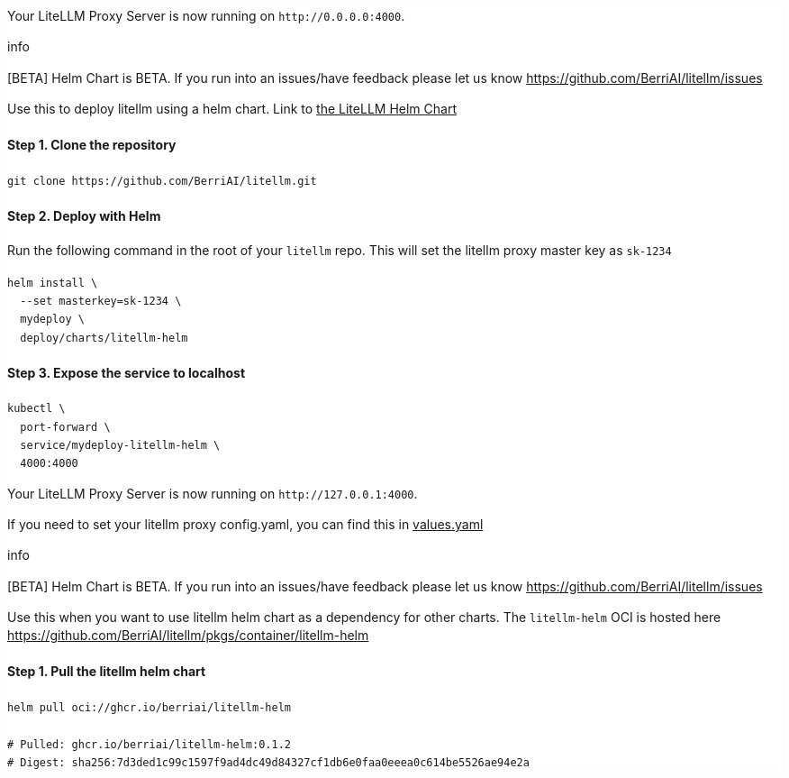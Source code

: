 
Your LiteLLM Proxy Server is now running on `http://0.0.0.0:4000`.

info

[BETA] Helm Chart is BETA. If you run into an issues/have feedback please let us know <https://github.com/BerriAI/litellm/issues>

Use this to deploy litellm using a helm chart. Link to [the LiteLLM Helm Chart](https://github.com/BerriAI/litellm/tree/main/deploy/charts/litellm-helm)

#### Step 1. Clone the repository​
    
    
    git clone https://github.com/BerriAI/litellm.git  
    

#### Step 2. Deploy with Helm​

Run the following command in the root of your `litellm` repo. This will set the litellm proxy master key as `sk-1234`
    
    
    helm install \  
      --set masterkey=sk-1234 \  
      mydeploy \  
      deploy/charts/litellm-helm  
    

#### Step 3. Expose the service to localhost​
    
    
    kubectl \  
      port-forward \  
      service/mydeploy-litellm-helm \  
      4000:4000  
    

Your LiteLLM Proxy Server is now running on `http://127.0.0.1:4000`.

If you need to set your litellm proxy config.yaml, you can find this in [values.yaml](https://github.com/BerriAI/litellm/blob/main/deploy/charts/litellm-helm/values.yaml)

info

[BETA] Helm Chart is BETA. If you run into an issues/have feedback please let us know <https://github.com/BerriAI/litellm/issues>

Use this when you want to use litellm helm chart as a dependency for other charts. The `litellm-helm` OCI is hosted here <https://github.com/BerriAI/litellm/pkgs/container/litellm-helm>

#### Step 1. Pull the litellm helm chart​
    
    
    helm pull oci://ghcr.io/berriai/litellm-helm  
      
    # Pulled: ghcr.io/berriai/litellm-helm:0.1.2  
    # Digest: sha256:7d3ded1c99c1597f9ad4dc49d84327cf1db6e0faa0eeea0c614be5526ae94e2a  
    
